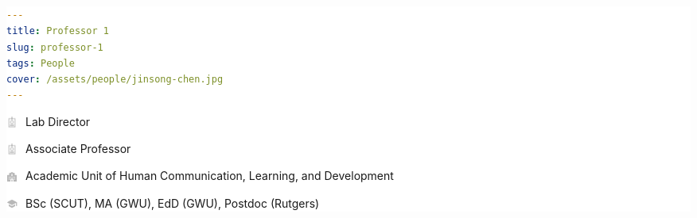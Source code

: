 ```yaml
---
title: Professor 1
slug: professor-1
tags: People
cover: /assets/people/jinsong-chen.jpg
---
```


<style>
  .icon {
    height: 1em;
    margin-right: 10px;
    vertical-align: middle;
  }

  .contact-info{
  	display: flex;
  	align-items: center;
  	margin-bottom: 1em;
  }
</style>

<div class="contact-info">
  <img class="icon" src="/assets/icons/role.svg"> 
  <span>Lab Director</span>
</div>

<div class="contact-info">
  <img class="icon" src="/assets/icons/role.svg"> 
  <span>Associate Professor</span>
</div>



<div class="contact-info">
  <img class="icon" src="/assets/icons/department.svg"> 
  <span>Academic Unit of Human Communication, Learning, and Development</span>
</div>

<div class="contact-info">
  <img class="icon" src="/assets/icons/school.svg"> 
  <span>BSc (SCUT), MA (GWU), EdD (GWU), Postdoc (Rutgers)</span>
</div>
